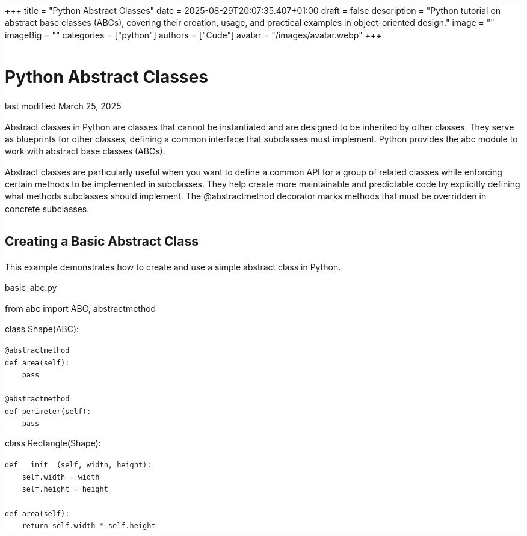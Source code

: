 +++
title = "Python Abstract Classes"
date = 2025-08-29T20:07:35.407+01:00
draft = false
description = "Python tutorial on abstract base classes (ABCs), covering their creation, usage, and practical examples in object-oriented design."
image = ""
imageBig = ""
categories = ["python"]
authors = ["Cude"]
avatar = "/images/avatar.webp"
+++

# Python Abstract Classes

last modified March 25, 2025

Abstract classes in Python are classes that cannot be instantiated and are designed
to be inherited by other classes. They serve as blueprints for other classes,
defining a common interface that subclasses must implement. Python provides the
abc module to work with abstract base classes (ABCs).

Abstract classes are particularly useful when you want to define a common API for
a group of related classes while enforcing certain methods to be implemented in
subclasses. They help create more maintainable and predictable code by explicitly
defining what methods subclasses should implement. The @abstractmethod
decorator marks methods that must be overridden in concrete subclasses.

## Creating a Basic Abstract Class

This example demonstrates how to create and use a simple abstract class in Python.

basic_abc.py
  

from abc import ABC, abstractmethod

class Shape(ABC):

    @abstractmethod
    def area(self):
        pass

    @abstractmethod
    def perimeter(self):
        pass

class Rectangle(Shape):

    def __init__(self, width, height):
        self.width = width
        self.height = height

    def area(self):
        return self.width * self.height
